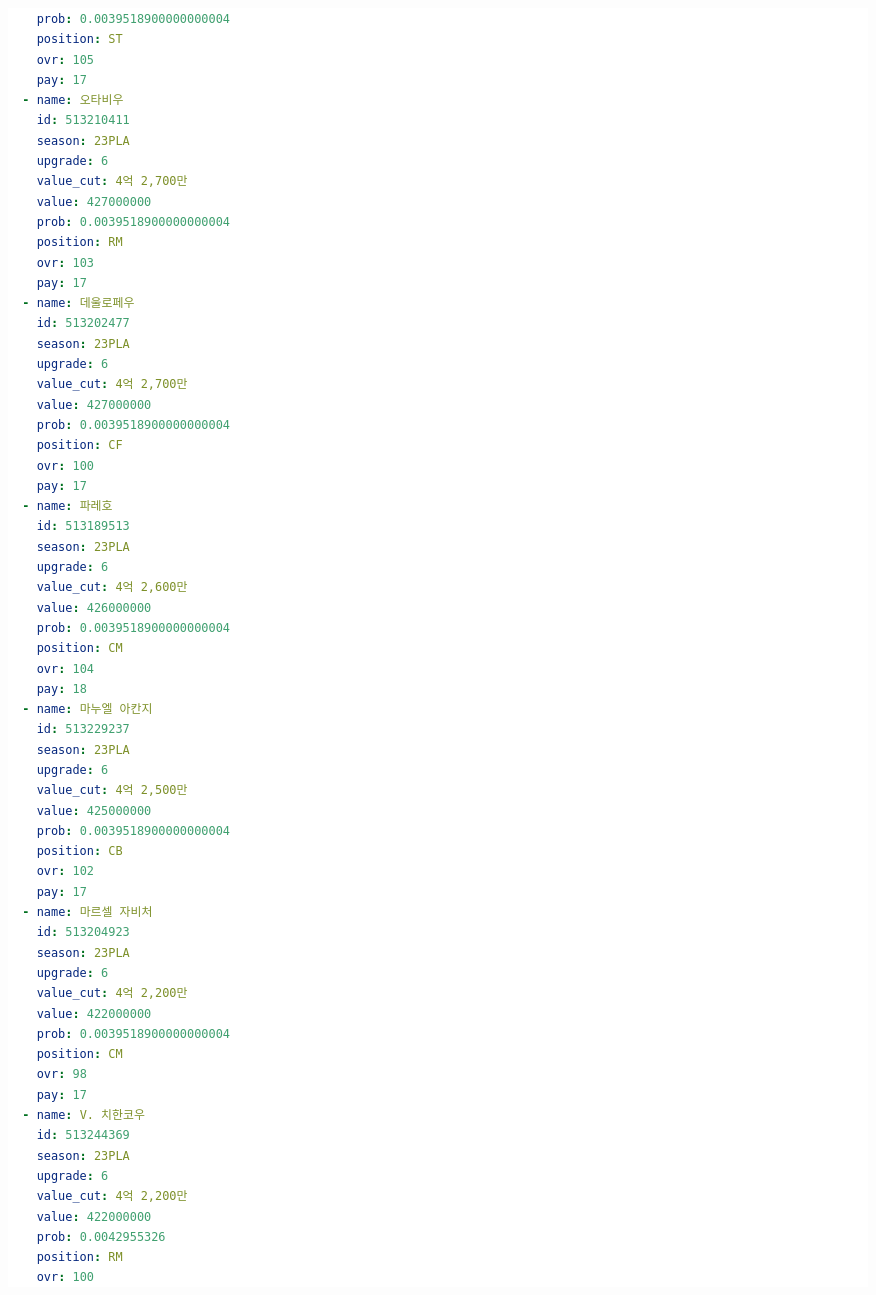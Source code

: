 ```yaml
    prob: 0.0039518900000000004
    position: ST
    ovr: 105
    pay: 17
  - name: 오타비우
    id: 513210411
    season: 23PLA
    upgrade: 6
    value_cut: 4억 2,700만
    value: 427000000
    prob: 0.0039518900000000004
    position: RM
    ovr: 103
    pay: 17
  - name: 데울로페우
    id: 513202477
    season: 23PLA
    upgrade: 6
    value_cut: 4억 2,700만
    value: 427000000
    prob: 0.0039518900000000004
    position: CF
    ovr: 100
    pay: 17
  - name: 파레호
    id: 513189513
    season: 23PLA
    upgrade: 6
    value_cut: 4억 2,600만
    value: 426000000
    prob: 0.0039518900000000004
    position: CM
    ovr: 104
    pay: 18
  - name: 마누엘 아칸지
    id: 513229237
    season: 23PLA
    upgrade: 6
    value_cut: 4억 2,500만
    value: 425000000
    prob: 0.0039518900000000004
    position: CB
    ovr: 102
    pay: 17
  - name: 마르셀 자비처
    id: 513204923
    season: 23PLA
    upgrade: 6
    value_cut: 4억 2,200만
    value: 422000000
    prob: 0.0039518900000000004
    position: CM
    ovr: 98
    pay: 17
  - name: V. 치한코우
    id: 513244369
    season: 23PLA
    upgrade: 6
    value_cut: 4억 2,200만
    value: 422000000
    prob: 0.0042955326
    position: RM
    ovr: 100
```